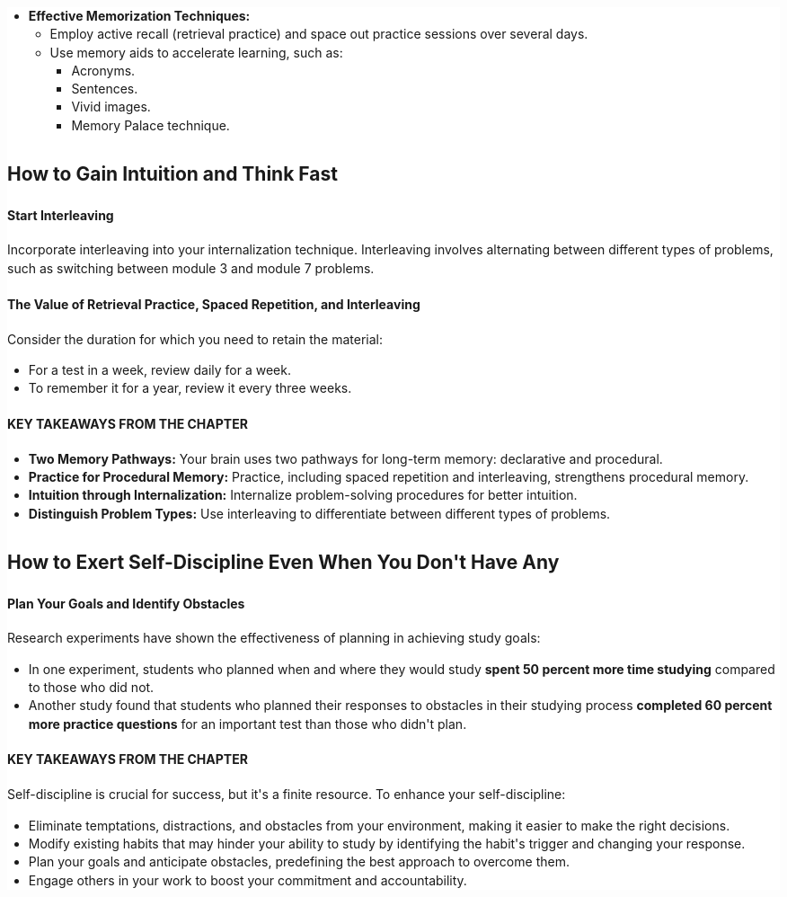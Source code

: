 - **Effective Memorization Techniques:**
  - Employ active recall (retrieval practice) and space out practice sessions over several days.
  - Use memory aids to accelerate learning, such as:
    - Acronyms.
    - Sentences.
    - Vivid images.
    - Memory Palace technique.


## How to Gain Intuition and Think Fast
#### Start Interleaving

Incorporate interleaving into your internalization technique. Interleaving involves alternating between different types of problems, such as switching between module 3 and module 7 problems.

#### The Value of Retrieval Practice, Spaced Repetition, and Interleaving

Consider the duration for which you need to retain the material:

- For a test in a week, review daily for a week.
- To remember it for a year, review it every three weeks.


#### KEY TAKEAWAYS FROM THE CHAPTER

- **Two Memory Pathways:** Your brain uses two pathways for long-term memory: declarative and procedural.
- **Practice for Procedural Memory:** Practice, including spaced repetition and interleaving, strengthens procedural memory.
- **Intuition through Internalization:** Internalize problem-solving procedures for better intuition.
- **Distinguish Problem Types:** Use interleaving to differentiate between different types of problems.

## How to Exert Self-Discipline Even When You Don't Have Any
#### Plan Your Goals and Identify Obstacles

Research experiments have shown the effectiveness of planning in achieving study goals:

- In one experiment, students who planned when and where they would study **spent 50 percent more time studying** compared to those who did not.
- Another study found that students who planned their responses to obstacles in their studying process **completed 60 percent more practice questions** for an important test than those who didn't plan.

#### KEY TAKEAWAYS FROM THE CHAPTER

Self-discipline is crucial for success, but it's a finite resource. To enhance your self-discipline:

- Eliminate temptations, distractions, and obstacles from your environment, making it easier to make the right decisions.
- Modify existing habits that may hinder your ability to study by identifying the habit's trigger and changing your response.
- Plan your goals and anticipate obstacles, predefining the best approach to overcome them.
- Engage others in your work to boost your commitment and accountability.
